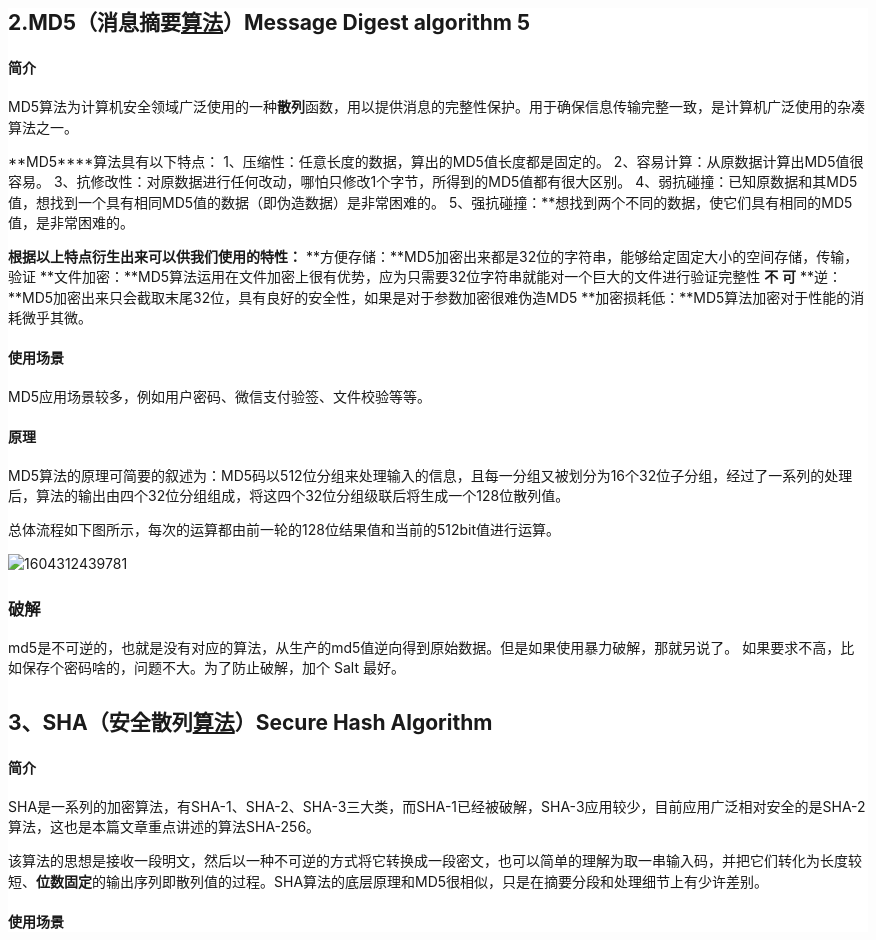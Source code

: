 ## 2.MD5（消息摘要[算法](http://www.tomorrow.wiki/tag/%e7%ae%97%e6%b3%95/)）Message Digest algorithm 5

#### 简介

MD5算法为计算机安全领域广泛使用的一种**散列**函数，用以提供消息的完整性保护。用于确保信息传输完整一致，是计算机广泛使用的杂凑算法之一。

**MD5****算法具有以下特点：
 1、压缩性：任意长度的数据，算出的MD5值长度都是固定的。
 2、容易计算：从原数据计算出MD5值很容易。
 3、抗修改性：对原数据进行任何改动，哪怕只修改1个字节，所得到的MD5值都有很大区别。
 4、弱抗碰撞：已知原数据和其MD5值，想找到一个具有相同MD5值的数据（即伪造数据）是非常困难的。
 5、强抗碰撞：**想找到两个不同的数据，使它们具有相同的MD5值，是非常困难的。

**根据以上特点衍生出来可以供我们使用的特性：**
 **方便存储：**MD5加密出来都是32位的字符串，能够给定固定大小的空间存储，传输，验证
 **文件加密：**MD5算法运用在文件加密上很有优势，应为只需要32位字符串就能对一个巨大的文件进行验证完整性
 **不** **可** **逆：**MD5加密出来只会截取末尾32位，具有良好的安全性，如果是对于参数加密很难伪造MD5
 **加密损耗低：**MD5算法加密对于性能的消耗微乎其微。

#### 使用场景

MD5应用场景较多，例如用户密码、微信支付验签、文件校验等等。

#### 原理

MD5算法的原理可简要的叙述为：MD5码以512位分组来处理输入的信息，且每一分组又被划分为16个32位子分组，经过了一系列的处理后，算法的输出由四个32位分组组成，将这四个32位分组级联后将生成一个128位散列值。

总体流程如下图所示，每次的运算都由前一轮的128位结果值和当前的512bit值进行运算。

![1604312439781](C:\Users\lixiang2\AppData\Roaming\Typora\typora-user-images\1604312439781.png)

### 破解

md5是不可逆的，也就是没有对应的算法，从生产的md5值逆向得到原始数据。但是如果使用暴力破解，那就另说了。
如果要求不高，比如保存个密码啥的，问题不大。为了防止破解，加个 Salt 最好。



## 3、SHA（安全散列[算法](http://www.tomorrow.wiki/tag/%e7%ae%97%e6%b3%95/)）Secure Hash Algorithm

#### 简介

SHA是一系列的加密算法，有SHA-1、SHA-2、SHA-3三大类，而SHA-1已经被破解，SHA-3应用较少，目前应用广泛相对安全的是SHA-2算法，这也是本篇文章重点讲述的算法SHA-256。

该算法的思想是接收一段明文，然后以一种不可逆的方式将它转换成一段密文，也可以简单的理解为取一串输入码，并把它们转化为长度较短、**位数固定**的输出序列即散列值的过程。SHA算法的底层原理和MD5很相似，只是在摘要分段和处理细节上有少许差别。

 

#### 使用场景


